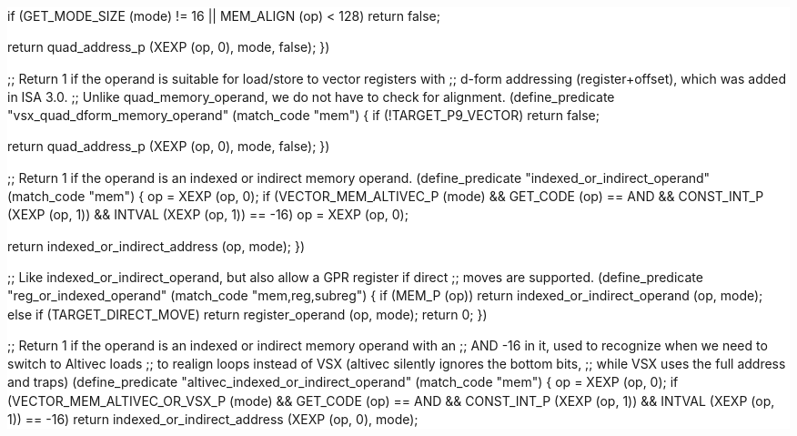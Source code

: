   if (GET_MODE_SIZE (mode) != 16 || MEM_ALIGN (op) < 128)
    return false;

  return quad_address_p (XEXP (op, 0), mode, false);
})

;; Return 1 if the operand is suitable for load/store to vector registers with
;; d-form addressing (register+offset), which was added in ISA 3.0.
;; Unlike quad_memory_operand, we do not have to check for alignment.
(define_predicate "vsx_quad_dform_memory_operand"
  (match_code "mem")
{
  if (!TARGET_P9_VECTOR)
    return false;

  return quad_address_p (XEXP (op, 0), mode, false);
})

;; Return 1 if the operand is an indexed or indirect memory operand.
(define_predicate "indexed_or_indirect_operand"
  (match_code "mem")
{
  op = XEXP (op, 0);
  if (VECTOR_MEM_ALTIVEC_P (mode)
      && GET_CODE (op) == AND
      && CONST_INT_P (XEXP (op, 1))
      && INTVAL (XEXP (op, 1)) == -16)
    op = XEXP (op, 0);

  return indexed_or_indirect_address (op, mode);
})

;; Like indexed_or_indirect_operand, but also allow a GPR register if direct
;; moves are supported.
(define_predicate "reg_or_indexed_operand"
  (match_code "mem,reg,subreg")
{
  if (MEM_P (op))
    return indexed_or_indirect_operand (op, mode);
  else if (TARGET_DIRECT_MOVE)
    return register_operand (op, mode);
  return
    0;
})

;; Return 1 if the operand is an indexed or indirect memory operand with an
;; AND -16 in it, used to recognize when we need to switch to Altivec loads
;; to realign loops instead of VSX (altivec silently ignores the bottom bits,
;; while VSX uses the full address and traps)
(define_predicate "altivec_indexed_or_indirect_operand"
  (match_code "mem")
{
  op = XEXP (op, 0);
  if (VECTOR_MEM_ALTIVEC_OR_VSX_P (mode)
      && GET_CODE (op) == AND
      && CONST_INT_P (XEXP (op, 1))
      && INTVAL (XEXP (op, 1)) == -16)
    return indexed_or_indirect_address (XEXP (op, 0), mode);
